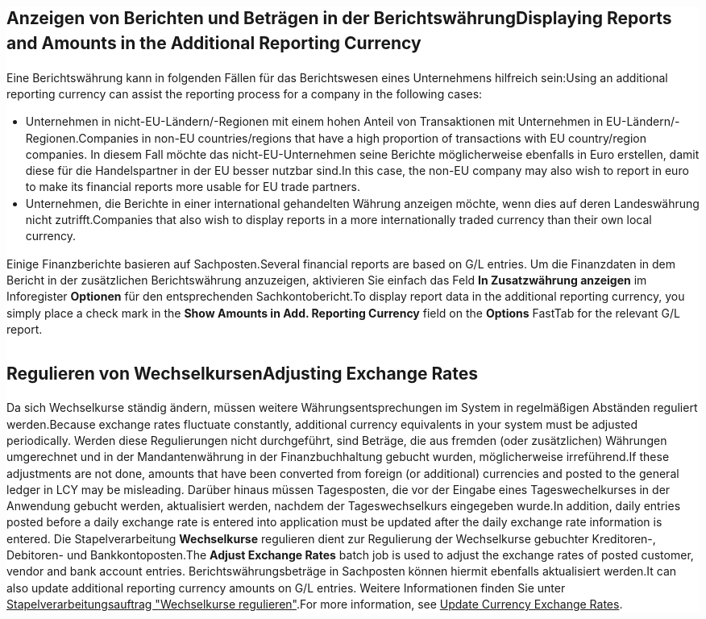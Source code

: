 ## <a name="displaying-reports-and-amounts-in-the-additional-reporting-currency"></a><span data-ttu-id="5a8c9-110">Anzeigen von Berichten und Beträgen in der Berichtswährung</span><span class="sxs-lookup"><span data-stu-id="5a8c9-110">Displaying Reports and Amounts in the Additional Reporting Currency</span></span>
<span data-ttu-id="5a8c9-111">Eine Berichtswährung kann in folgenden Fällen für das Berichtswesen eines Unternehmens hilfreich sein:</span><span class="sxs-lookup"><span data-stu-id="5a8c9-111">Using an additional reporting currency can assist the reporting process for a company in the following cases:</span></span>

- <span data-ttu-id="5a8c9-112">Unternehmen in nicht-EU-Ländern/-Regionen mit einem hohen Anteil von Transaktionen mit Unternehmen in EU-Ländern/-Regionen.</span><span class="sxs-lookup"><span data-stu-id="5a8c9-112">Companies in non-EU countries/regions that have a high proportion of transactions with EU country/region companies.</span></span> <span data-ttu-id="5a8c9-113">In diesem Fall möchte das nicht-EU-Unternehmen seine Berichte möglicherweise ebenfalls in Euro erstellen, damit diese für die Handelspartner in der EU besser nutzbar sind.</span><span class="sxs-lookup"><span data-stu-id="5a8c9-113">In this case, the non-EU company may also wish to report in euro to make its financial reports more usable for EU trade partners.</span></span>
- <span data-ttu-id="5a8c9-114">Unternehmen, die Berichte in einer international gehandelten Währung anzeigen möchte, wenn dies auf deren Landeswährung nicht zutrifft.</span><span class="sxs-lookup"><span data-stu-id="5a8c9-114">Companies that also wish to display reports in a more internationally traded currency than their own local currency.</span></span>

<span data-ttu-id="5a8c9-115">Einige Finanzberichte basieren auf Sachposten.</span><span class="sxs-lookup"><span data-stu-id="5a8c9-115">Several financial reports are based on G/L entries.</span></span> <span data-ttu-id="5a8c9-116">Um die Finanzdaten in dem Bericht in der zusätzlichen Berichtswährung anzuzeigen, aktivieren Sie einfach das Feld **In Zusatzwährung anzeigen** im Inforegister **Optionen** für den entsprechenden Sachkontobericht.</span><span class="sxs-lookup"><span data-stu-id="5a8c9-116">To display report data in the additional reporting currency, you simply place a check mark in the **Show Amounts in Add. Reporting Currency** field on the **Options** FastTab for the relevant G/L report.</span></span>

## <a name="adjusting-exchange-rates"></a><span data-ttu-id="5a8c9-117">Regulieren von Wechselkursen</span><span class="sxs-lookup"><span data-stu-id="5a8c9-117">Adjusting Exchange Rates</span></span>
<span data-ttu-id="5a8c9-118">Da sich Wechselkurse ständig ändern, müssen weitere Währungsentsprechungen im System in regelmäßigen Abständen reguliert werden.</span><span class="sxs-lookup"><span data-stu-id="5a8c9-118">Because exchange rates fluctuate constantly, additional currency equivalents in your system must be adjusted periodically.</span></span> <span data-ttu-id="5a8c9-119">Werden diese Regulierungen nicht durchgeführt, sind Beträge, die aus fremden (oder zusätzlichen) Währungen umgerechnet und in der Mandantenwährung in der Finanzbuchhaltung gebucht wurden, möglicherweise irreführend.</span><span class="sxs-lookup"><span data-stu-id="5a8c9-119">If these adjustments are not done, amounts that have been converted from foreign (or additional) currencies and posted to the general ledger in LCY may be misleading.</span></span> <span data-ttu-id="5a8c9-120">Darüber hinaus müssen Tagesposten, die vor der Eingabe eines Tageswechelkurses in der Anwendung gebucht werden, aktualisiert werden, nachdem der Tageswechselkurs eingegeben wurde.</span><span class="sxs-lookup"><span data-stu-id="5a8c9-120">In addition, daily entries posted before a daily exchange rate is entered into application must be updated after the daily exchange rate information is entered.</span></span> <span data-ttu-id="5a8c9-121">Die Stapelverarbeitung  **Wechselkurse** regulieren dient zur Regulierung der Wechselkurse gebuchter Kreditoren-, Debitoren- und Bankkontoposten.</span><span class="sxs-lookup"><span data-stu-id="5a8c9-121">The **Adjust Exchange Rates** batch job is used to adjust the exchange rates of posted customer, vendor and bank account entries.</span></span> <span data-ttu-id="5a8c9-122">Berichtswährungsbeträge in Sachposten können hiermit ebenfalls aktualisiert werden.</span><span class="sxs-lookup"><span data-stu-id="5a8c9-122">It can also update additional reporting currency amounts on G/L entries.</span></span> <span data-ttu-id="5a8c9-123">Weitere Informationen finden Sie unter [Stapelverarbeitungsauftrag "Wechselkurse regulieren"](finance-how-update-currencies.md).</span><span class="sxs-lookup"><span data-stu-id="5a8c9-123">For more information, see [Update Currency Exchange Rates](finance-how-update-currencies.md).</span></span>
